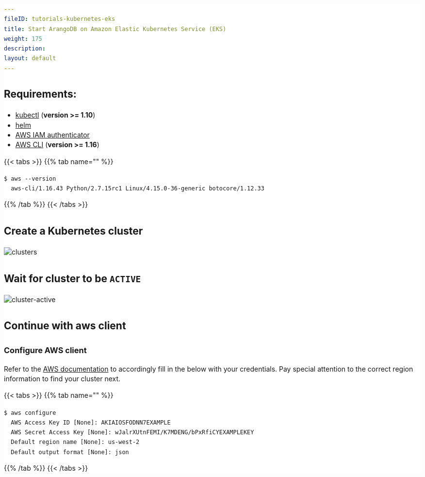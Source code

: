 ```yaml
---
fileID: tutorials-kubernetes-eks
title: Start ArangoDB on Amazon Elastic Kubernetes Service (EKS)
weight: 175
description: 
layout: default
---
```

## Requirements:

* [kubectl](https://kubernetes.io/docs/tasks/tools/install-kubectl/) (**version >= 1.10**)
* [helm](https://www.helm.sh/)
* [AWS IAM authenticator](https://github.com/kubernetes-sigs/aws-iam-authenticator)
* [AWS CLI](https://docs.aws.amazon.com/cli/latest/userguide/installing.html) (**version >= 1.16**)

{{< tabs >}}
{{% tab name="" %}}
```
$ aws --version
  aws-cli/1.16.43 Python/2.7.15rc1 Linux/4.15.0-36-generic botocore/1.12.33
```
{{% /tab %}}
{{< /tabs >}}

## Create a Kubernetes cluster

![clusters](/images/eks-clusters.png)

## Wait for cluster to be `ACTIVE`
![cluster-active](/images/eks-cluster-active.png)

## Continue with aws client

### Configure AWS client

Refer to the [AWS documentation](https://docs.aws.amazon.com/cli/latest/userguide/cli-chap-getting-started.html)
to accordingly fill in the below with your credentials.
Pay special attention to the correct region information  to find your cluster next.

{{< tabs >}}
{{% tab name="" %}}
```
$ aws configure
  AWS Access Key ID [None]: AKIAIOSFODNN7EXAMPLE
  AWS Secret Access Key [None]: wJalrXUtnFEMI/K7MDENG/bPxRfiCYEXAMPLEKEY
  Default region name [None]: us-west-2
  Default output format [None]: json
```
{{% /tab %}}
{{< /tabs >}}
